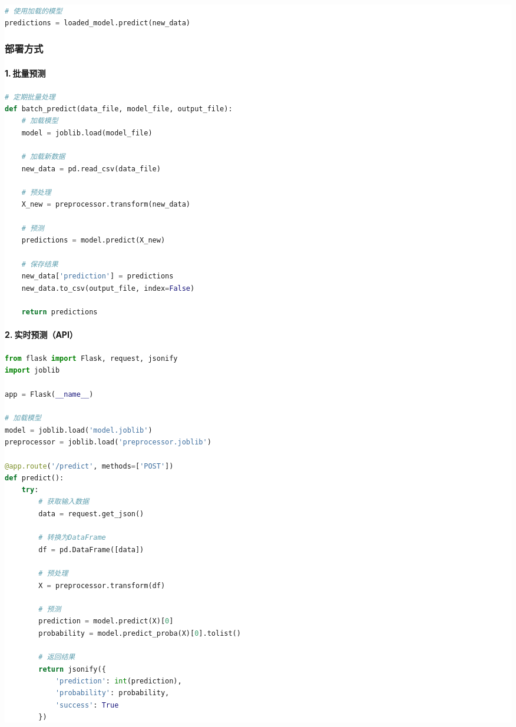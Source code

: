 ```python
# 使用加载的模型
predictions = loaded_model.predict(new_data)
```

### 部署方式

#### 1. 批量预测

```python
# 定期批量处理
def batch_predict(data_file, model_file, output_file):
    # 加载模型
    model = joblib.load(model_file)
    
    # 加载新数据
    new_data = pd.read_csv(data_file)
    
    # 预处理
    X_new = preprocessor.transform(new_data)
    
    # 预测
    predictions = model.predict(X_new)
    
    # 保存结果
    new_data['prediction'] = predictions
    new_data.to_csv(output_file, index=False)
    
    return predictions
```

#### 2. 实时预测（API）

```python
from flask import Flask, request, jsonify
import joblib

app = Flask(__name__)

# 加载模型
model = joblib.load('model.joblib')
preprocessor = joblib.load('preprocessor.joblib')

@app.route('/predict', methods=['POST'])
def predict():
    try:
        # 获取输入数据
        data = request.get_json()
        
        # 转换为DataFrame
        df = pd.DataFrame([data])
        
        # 预处理
        X = preprocessor.transform(df)
        
        # 预测
        prediction = model.predict(X)[0]
        probability = model.predict_proba(X)[0].tolist()
        
        # 返回结果
        return jsonify({
            'prediction': int(prediction),
            'probability': probability,
            'success': True
        })
```